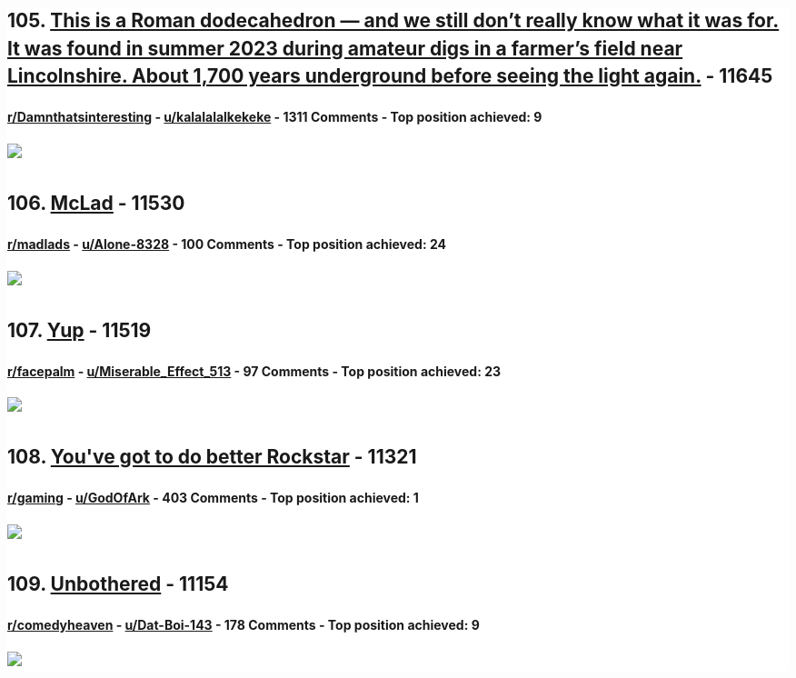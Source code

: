## 105. [This is a Roman dodecahedron — and we still don’t really know what it was for. It was found in summer 2023 during amateur digs in a farmer’s field near Lincolnshire. About 1,700 years underground before seeing the light again.](http://reddit.com/r/Damnthatsinteresting/comments/1k6l0qv/this_is_a_roman_dodecahedron_and_we_still_dont/) - 11645
#### [r/Damnthatsinteresting](http://reddit.com/r/Damnthatsinteresting) - [u/kalalalalkekeke](http://reddit.com/u/kalalalalkekeke) - 1311 Comments - Top position achieved: 9

<a href="https://i.redd.it/cu6i38493qwe1.jpeg"><img src="https://b.thumbs.redditmedia.com/WQfYZ0CBc7Mx-wQCxl0NR3dSQwt4OXg6E5JxTzCaP8c.jpg"></img></a>

## 106. [McLad](http://reddit.com/r/madlads/comments/1k6v499/mclad/) - 11530
#### [r/madlads](http://reddit.com/r/madlads) - [u/Alone-8328](http://reddit.com/u/Alone-8328) - 100 Comments - Top position achieved: 24

<a href="https://i.redd.it/id8f79x8xswe1.png"><img src="https://b.thumbs.redditmedia.com/CoRBjkCgYjFXAUutkngNqCfqWVd4rNmy52fPMTBoGCk.jpg"></img></a>

## 107. [Yup](http://reddit.com/r/facepalm/comments/1k6i3e3/yup/) - 11519
#### [r/facepalm](http://reddit.com/r/facepalm) - [u/Miserable_Effect_513](http://reddit.com/u/Miserable_Effect_513) - 97 Comments - Top position achieved: 23

<a href="https://i.redd.it/enn6fjdz6pwe1.jpeg"><img src="https://b.thumbs.redditmedia.com/R4gExsPTBM4p77wnGoVfyFGk269OUL9bxuu-7gd4eKw.jpg"></img></a>

## 108. [You've got to do better Rockstar](http://reddit.com/r/gaming/comments/1k6lyh4/youve_got_to_do_better_rockstar/) - 11321
#### [r/gaming](http://reddit.com/r/gaming) - [u/GodOfArk](http://reddit.com/u/GodOfArk) - 403 Comments - Top position achieved: 1

<a href="https://i.redd.it/777953xfeqwe1.jpeg"><img src="https://b.thumbs.redditmedia.com/2w0UpiB2Tdoba4AidKqgh1Kaw_r9pTv5jlRn6Zx2Xoo.jpg"></img></a>

## 109. [Unbothered](http://reddit.com/r/comedyheaven/comments/1k6i4gu/unbothered/) - 11154
#### [r/comedyheaven](http://reddit.com/r/comedyheaven) - [u/Dat-Boi-143](http://reddit.com/u/Dat-Boi-143) - 178 Comments - Top position achieved: 9

<a href="https://i.redd.it/wc3a8xcm8pwe1.jpeg"><img src="https://b.thumbs.redditmedia.com/QTVdX4_GZ5lTOaboKQVkZgRaa2M0GvEMdLyCHD_nMlw.jpg"></img></a>
